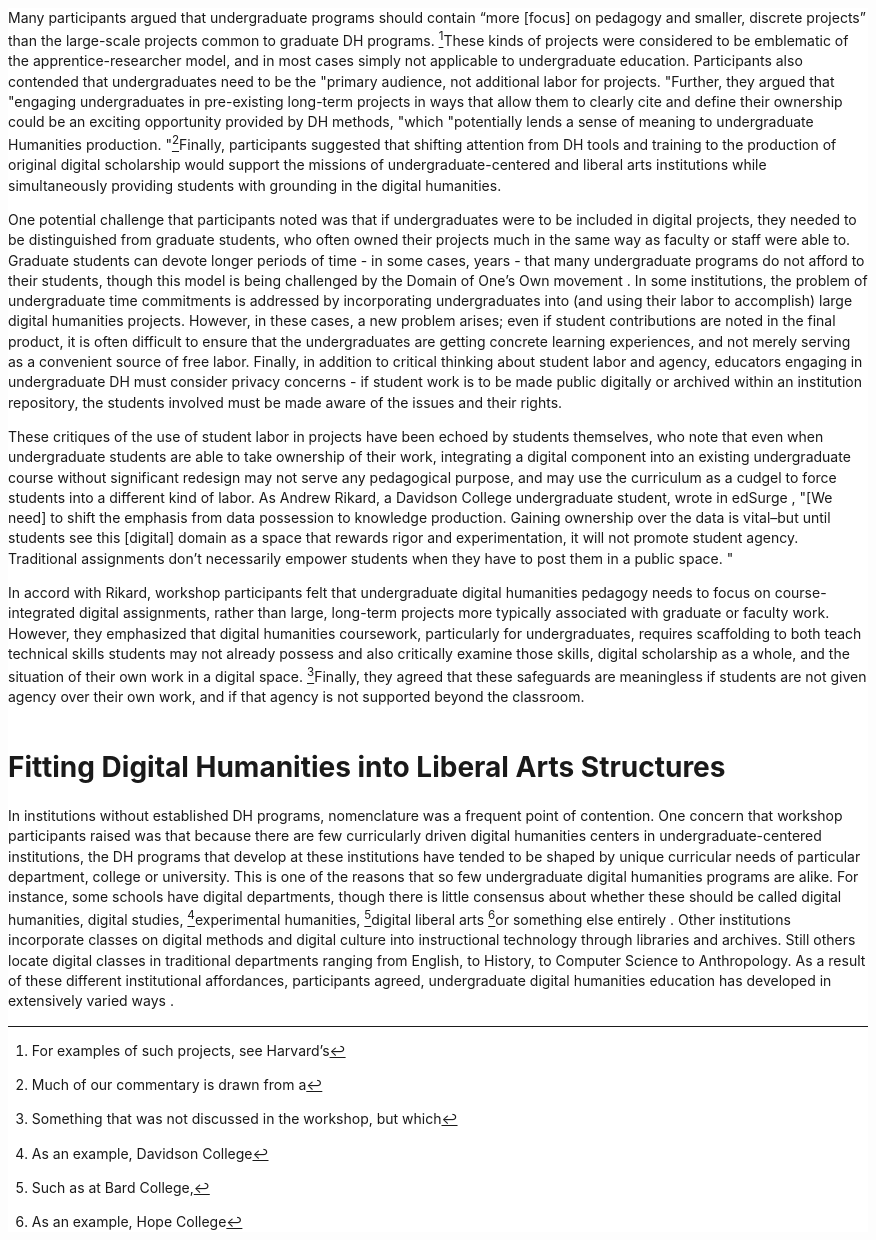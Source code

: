 Many participants argued that undergraduate programs should contain “more [focus] on pedagogy and smaller, discrete projects” than the large-scale projects common to graduate DH programs. [^9]These kinds of projects were considered to be emblematic of the apprentice-researcher model, and in most cases simply not applicable to undergraduate education. Participants also contended that undergraduates need to be the "primary audience, not additional labor for projects. "Further, they argued that "engaging undergraduates in pre-existing long-term projects in ways that allow them to clearly cite and define their ownership could be an exciting opportunity provided by DH methods, "which "potentially lends a sense of meaning to undergraduate Humanities production. "[^10]Finally, participants suggested that shifting attention from DH tools and training to the production of original digital scholarship would support the missions of undergraduate-centered and liberal arts institutions while simultaneously providing students with grounding in the digital humanities. 

One potential challenge that participants noted was that if undergraduates were to be included in digital projects, they needed to be distinguished from graduate students, who often owned their projects much in the same way as faculty or staff were able to. Graduate students can devote longer periods of time - in some cases, years - that many undergraduate programs do not afford to their students, though this model is being challenged by the Domain of One’s Own movement . In some institutions, the problem of undergraduate time commitments is addressed by incorporating undergraduates into (and using their labor to accomplish) large digital humanities projects. However, in these cases, a new problem arises; even if student contributions are noted in the final product, it is often difficult to ensure that the undergraduates are getting concrete learning experiences, and not merely serving as a convenient source of free labor. Finally, in addition to critical thinking about student labor and agency, educators engaging in undergraduate DH must consider privacy concerns - if student work is to be made public digitally or archived within an institution repository, the students involved must be made aware of the issues and their rights. 

These critiques of the use of student labor in projects have been echoed by students themselves, who note that even when undergraduate students are able to take ownership of their work, integrating a digital component into an existing undergraduate course without significant redesign may not serve any pedagogical purpose, and may use the curriculum as a cudgel to force students into a different kind of labor. As Andrew Rikard, a Davidson College undergraduate student, wrote in edSurge , "[We need] to shift the emphasis from data possession to knowledge production. Gaining ownership over the data is vital–but until students see this [digital] domain as a space that rewards rigor and experimentation, it will not promote student agency. Traditional assignments don’t necessarily empower students when they have to post them in a public space. "

In accord with Rikard, workshop participants felt that undergraduate digital humanities pedagogy needs to focus on course-integrated digital assignments, rather than large, long-term projects more typically associated with graduate or faculty work. However, they emphasized that digital humanities coursework, particularly for undergraduates, requires scaffolding to both teach technical skills students may not already possess and also critically examine those skills, digital scholarship as a whole, and the situation of their own work in a digital space. [^11]Finally, they agreed that these safeguards are meaningless if students are not given agency over their own work, and if that agency is not supported beyond the classroom. 


# Fitting Digital Humanities into Liberal Arts Structures 


In institutions without established DH programs, nomenclature was a frequent point of contention. One concern that workshop participants raised was that because there are few curricularly driven digital humanities centers in undergraduate-centered institutions, the DH programs that develop at these institutions have tended to be shaped by unique curricular needs of particular department, college or university. This is one of the reasons that so few undergraduate digital humanities programs are alike. For instance, some schools have digital departments, though there is little consensus about whether these should be called digital humanities, digital studies, [^12]experimental humanities, [^13]digital liberal arts [^14]or something else entirely . Other institutions incorporate classes on digital methods and digital culture into instructional technology through libraries and archives. Still others locate digital classes in traditional departments ranging from English, to History, to Computer Science to Anthropology. As a result of these different institutional affordances, participants agreed, undergraduate digital humanities education has developed in extensively varied ways . 


[^1]:  The authors would like to thank Mark Sample for his
[^2]:  See, for example, the kind of funding work done by the
[^4]:  See, for
[^5]:  Faculty-designed assigned choice of tools may
[^6]:  The workshop was planned by
[^7]:  Workshop participants and the contributors to the
[^8]:  We built on Stanford University’s
[^9]:  For examples of such projects, see Harvard’s
[^10]:  Much of our commentary is drawn from a
[^11]:  Something that was not discussed in the workshop, but which
[^12]:  As an example, Davidson College
[^13]:  Such as at Bard College,
[^14]:  As an example, Hope College
[^15]:  These
[^16]:  See, for example, the CUNY digital
[^17]:  For example, while
[^19]: http://iliads.org/
[^20]:  Labor within academia, and particularly
[^21]:  The Mellon Foundation has provided funding for many
[^22]:  These types of positions seem to be on the